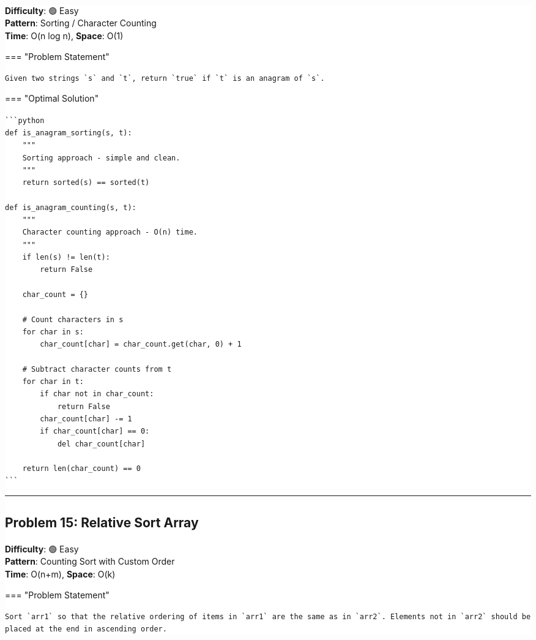 **Difficulty**: 🟢 Easy  
**Pattern**: Sorting / Character Counting  
**Time**: O(n log n), **Space**: O(1)

=== "Problem Statement"

    Given two strings `s` and `t`, return `true` if `t` is an anagram of `s`.

=== "Optimal Solution"

    ```python
    def is_anagram_sorting(s, t):
        """
        Sorting approach - simple and clean.
        """
        return sorted(s) == sorted(t)

    def is_anagram_counting(s, t):
        """
        Character counting approach - O(n) time.
        """
        if len(s) != len(t):
            return False
        
        char_count = {}
        
        # Count characters in s
        for char in s:
            char_count[char] = char_count.get(char, 0) + 1
        
        # Subtract character counts from t
        for char in t:
            if char not in char_count:
                return False
            char_count[char] -= 1
            if char_count[char] == 0:
                del char_count[char]
        
        return len(char_count) == 0
    ```

---

## Problem 15: Relative Sort Array

**Difficulty**: 🟢 Easy  
**Pattern**: Counting Sort with Custom Order  
**Time**: O(n+m), **Space**: O(k)

=== "Problem Statement"

    Sort `arr1` so that the relative ordering of items in `arr1` are the same as in `arr2`. Elements not in `arr2` should be placed at the end in ascending order.
